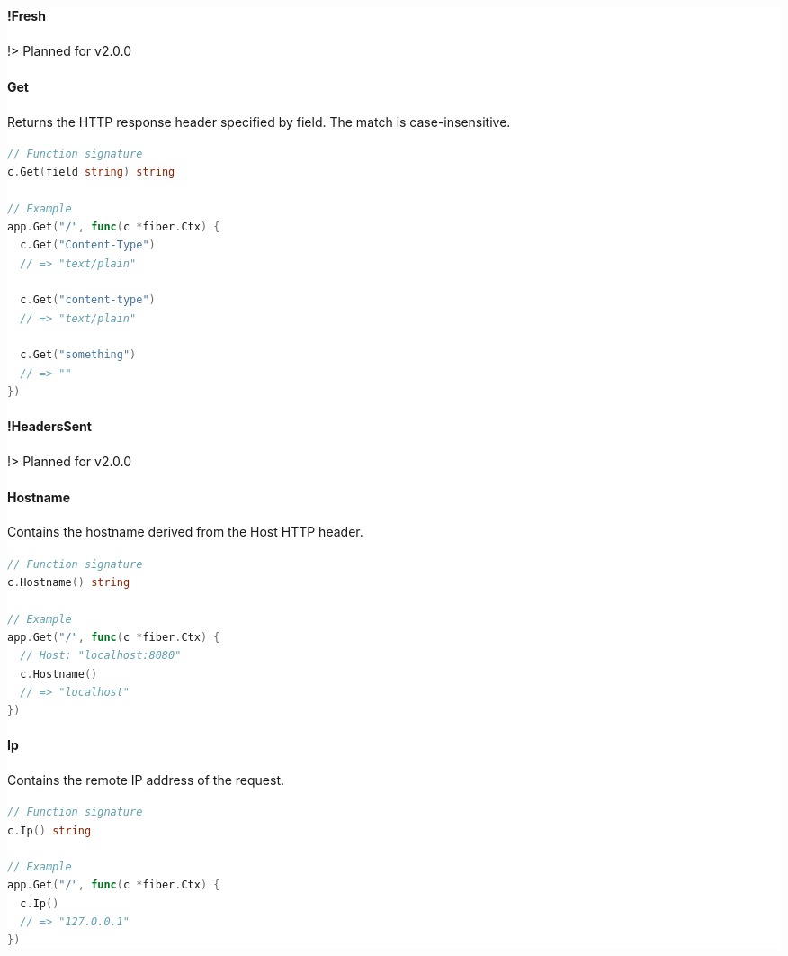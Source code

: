 #### !Fresh

!> Planned for v2.0.0

#### Get

Returns the HTTP response header specified by field. The match is case-insensitive.

```go
// Function signature
c.Get(field string) string

// Example
app.Get("/", func(c *fiber.Ctx) {
  c.Get("Content-Type")
  // => "text/plain"

  c.Get("content-type")
  // => "text/plain"

  c.Get("something")
  // => ""
})
```

#### !HeadersSent

!> Planned for v2.0.0

#### Hostname

Contains the hostname derived from the Host HTTP header.

```go
// Function signature
c.Hostname() string

// Example
app.Get("/", func(c *fiber.Ctx) {
  // Host: "localhost:8080"
  c.Hostname()
  // => "localhost"
})
```

#### Ip

Contains the remote IP address of the request.

```go
// Function signature
c.Ip() string

// Example
app.Get("/", func(c *fiber.Ctx) {
  c.Ip()
  // => "127.0.0.1"
})
```
